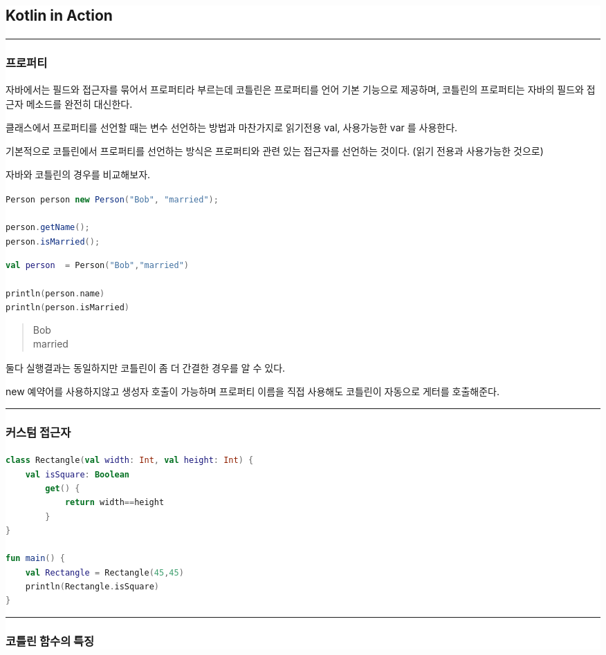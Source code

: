 ## Kotlin in Action

---
### 프로퍼티

자바에서는 필드와 접근자를 묶어서 프로퍼티라 부르는데 코틀린은 프로퍼티를 언어 기본 기능으로 제공하며,
코틀린의 프로퍼티는 자바의 필드와 접근자 메소드를 완전히 대신한다.

클래스에서 프로퍼티를 선언할 때는 변수 선언하는 방법과 마찬가지로 읽기전용 val, 사용가능한 var 를 사용한다.

기본적으로 코틀린에서 프로퍼티를 선언하는 방식은 프로퍼티와 관련 있는 접근자를 선언하는 것이다. (읽기 전용과 사용가능한 것으로)

자바와 코틀린의 경우를 비교해보자.
~~~java
Person person new Person("Bob", "married");

person.getName();
person.isMarried();
~~~

~~~kotlin
val person  = Person("Bob","married")

println(person.name)
println(person.isMarried)
~~~

> Bob <br>
> married

둘다 실행결과는 동일하지만 코틀린이 좀 더 간결한 경우를 알 수 있다.

new 예약어를 사용하지않고 생성자 호출이 가능하며 프로퍼티 이름을 직접 사용해도 코틀린이 자동으로 게터를 호출해준다.

---
### 커스텀 접근자

~~~kotlin
class Rectangle(val width: Int, val height: Int) {
    val isSquare: Boolean
        get() {
            return width==height
        }
}

fun main() {
    val Rectangle = Rectangle(45,45)
    println(Rectangle.isSquare)
}
~~~

---
### 코틀린 함수의 특징
